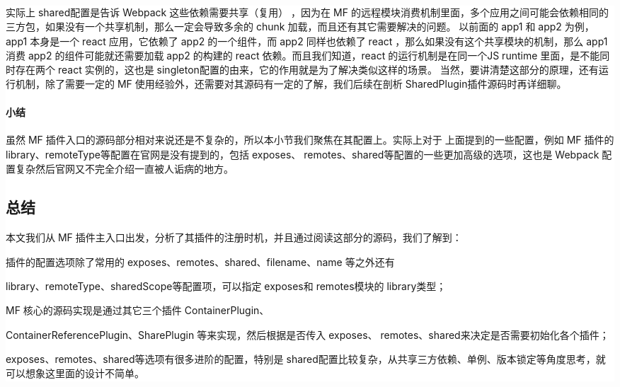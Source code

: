 实际上 shared配置是告诉 Webpack 这些依赖需要共享（复用） ，因为在 MF 的远程模块消费机制里面，多个应用之间可能会依赖相同的三方包，如果没有一个共享机制，那么一定会导致多余的 chunk 加载，而且还有其它需要解决的问题。
以前面的 app1 和 app2 为例，app1 本身是一个 react 应用，它依赖了 app2 的一个组件，而 app2 同样也依赖了 react ，那么如果没有这个共享模块的机制，那么 app1 消费 app2 的组件可能就还需要加载 app2 的构建的 react 依赖。而且我们知道，react 的运行机制是在同一个JS runtime 里面，是不能同时存在两个 react 实例的，这也是
singleton配置的由来，它的作用就是为了解决类似这样的场景。
当然，要讲清楚这部分的原理，还有运行机制，除了需要一定的 MF 使用经验外，还需要对其源码有一定的了解，我们后续在剖析 SharedPlugin插件源码时再详细聊。
#### 小结
虽然 MF 插件入口的源码部分相对来说还是不复杂的，所以本小节我们聚焦在其配置上。实际上对于 上面提到的一些配置，例如 MF 插件的 library、remoteType等配置在官网是没有提到的，包括 exposes、
remotes、shared等配置的一些更加高级的选项，这也是 Webpack 配置复杂然后官网又不完全介绍一直被人诟病的地方。

## 总结

本文我们从 MF 插件主入口出发，分析了其插件的注册时机，并且通过阅读这部分的源码，我们了解到：

插件的配置选项除了常用的 exposes、remotes、shared、filename、name 等之外还有

library、remoteType、sharedScope等配置项，可以指定 exposes和 remotes模块的
library类型；

MF 核心的源码实现是通过其它三个插件 ContainerPlugin、

ContainerReferencePlugin、SharePlugin 等来实现，然后根据是否传入 exposes、
remotes、shared来决定是否需要初始化各个插件；

exposes、remotes、shared等选项有很多进阶的配置，特别是 shared配置比较复杂，从共享三方依赖、单例、版本锁定等角度思考，就可以想象这里面的设计不简单。

